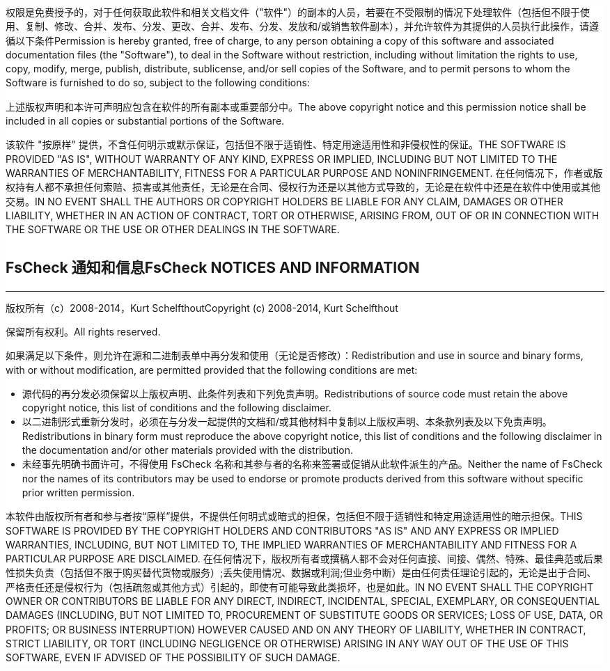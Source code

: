 <span data-ttu-id="94ac1-228">权限是免费授予的，对于任何获取此软件和相关文档文件（"软件"）的副本的人员，若要在不受限制的情况下处理软件（包括但不限于使用、复制、修改、合并、发布、分发、更改、合并、发布、分发、发放和/或销售软件副本），并允许软件为其提供的人员执行此操作，请遵循以下条件</span><span class="sxs-lookup"><span data-stu-id="94ac1-228">Permission is hereby granted, free of charge, to any person obtaining a copy of this software and associated documentation files (the "Software"), to deal in the Software without restriction, including without limitation the rights to use, copy, modify, merge, publish, distribute, sublicense, and/or sell copies of the Software, and to permit persons to whom the Software is furnished to do so, subject to the following conditions:</span></span>

<span data-ttu-id="94ac1-229">上述版权声明和本许可声明应包含在软件的所有副本或重要部分中。</span><span class="sxs-lookup"><span data-stu-id="94ac1-229">The above copyright notice and this permission notice shall be included in all copies or substantial portions of the Software.</span></span>

<span data-ttu-id="94ac1-230">该软件 "按原样" 提供，不含任何明示或默示保证，包括但不限于适销性、特定用途适用性和非侵权性的保证。</span><span class="sxs-lookup"><span data-stu-id="94ac1-230">THE SOFTWARE IS PROVIDED "AS IS", WITHOUT WARRANTY OF ANY KIND, EXPRESS OR IMPLIED, INCLUDING BUT NOT LIMITED TO THE WARRANTIES OF MERCHANTABILITY, FITNESS FOR A PARTICULAR PURPOSE AND NONINFRINGEMENT.</span></span> <span data-ttu-id="94ac1-231">在任何情况下，作者或版权持有人都不承担任何索赔、损害或其他责任，无论是在合同、侵权行为还是以其他方式导致的，无论是在软件中还是在软件中使用或其他交易。</span><span class="sxs-lookup"><span data-stu-id="94ac1-231">IN NO EVENT SHALL THE AUTHORS OR COPYRIGHT HOLDERS BE LIABLE FOR ANY CLAIM, DAMAGES OR OTHER LIABILITY, WHETHER IN AN ACTION OF CONTRACT, TORT OR OTHERWISE, ARISING FROM, OUT OF OR IN CONNECTION WITH THE SOFTWARE OR THE USE OR OTHER DEALINGS IN THE SOFTWARE.</span></span>

## <a name="fscheck-notices-and-information"></a><span data-ttu-id="94ac1-232">FsCheck 通知和信息</span><span class="sxs-lookup"><span data-stu-id="94ac1-232">FsCheck NOTICES AND INFORMATION</span></span>
---------------------------------------
<span data-ttu-id="94ac1-233">版权所有（c）2008-2014，Kurt Schelfthout</span><span class="sxs-lookup"><span data-stu-id="94ac1-233">Copyright (c) 2008-2014, Kurt Schelfthout</span></span>

<span data-ttu-id="94ac1-234">保留所有权利。</span><span class="sxs-lookup"><span data-stu-id="94ac1-234">All rights reserved.</span></span>

<span data-ttu-id="94ac1-235">如果满足以下条件，则允许在源和二进制表单中再分发和使用（无论是否修改）：</span><span class="sxs-lookup"><span data-stu-id="94ac1-235">Redistribution and use in source and binary forms, with or without modification, are permitted provided that the following conditions are met:</span></span>

* <span data-ttu-id="94ac1-236">源代码的再分发必须保留以上版权声明、此条件列表和下列免责声明。</span><span class="sxs-lookup"><span data-stu-id="94ac1-236">Redistributions of source code must retain the above copyright notice, this list of conditions and the following disclaimer.</span></span>
* <span data-ttu-id="94ac1-237">以二进制形式重新分发时，必须在与分发一起提供的文档和/或其他材料中复制以上版权声明、本条款列表及以下免责声明。</span><span class="sxs-lookup"><span data-stu-id="94ac1-237">Redistributions in binary form must reproduce the above copyright notice, this list of conditions and the following disclaimer in the documentation and/or other materials provided with the distribution.</span></span>
* <span data-ttu-id="94ac1-238">未经事先明确书面许可，不得使用 FsCheck 名称和其参与者的名称来签署或促销从此软件派生的产品。</span><span class="sxs-lookup"><span data-stu-id="94ac1-238">Neither the name of FsCheck nor the names of its contributors may be used to endorse or promote products derived from this software without specific prior written permission.</span></span>

<span data-ttu-id="94ac1-239">本软件由版权所有者和参与者按“原样”提供，不提供任何明式或暗式的担保，包括但不限于适销性和特定用途适用性的暗示担保。</span><span class="sxs-lookup"><span data-stu-id="94ac1-239">THIS SOFTWARE IS PROVIDED BY THE COPYRIGHT HOLDERS AND CONTRIBUTORS "AS IS" AND ANY EXPRESS OR IMPLIED WARRANTIES, INCLUDING, BUT NOT LIMITED TO, THE IMPLIED WARRANTIES OF MERCHANTABILITY AND FITNESS FOR A PARTICULAR PURPOSE ARE DISCLAIMED.</span></span> <span data-ttu-id="94ac1-240">在任何情况下，版权所有者或撰稿人都不会对任何直接、间接、偶然、特殊、最佳典范或后果性损失负责（包括但不限于购买替代货物或服务）;丢失使用情况、数据或利润;但业务中断）是由任何责任理论引起的，无论是出于合同、严格责任还是侵权行为（包括疏忽或其他方式）引起的，即使有可能导致此类损坏，也是如此。</span><span class="sxs-lookup"><span data-stu-id="94ac1-240">IN NO EVENT SHALL THE COPYRIGHT OWNER OR CONTRIBUTORS BE LIABLE FOR ANY DIRECT, INDIRECT, INCIDENTAL, SPECIAL, EXEMPLARY, OR CONSEQUENTIAL DAMAGES (INCLUDING, BUT NOT LIMITED TO, PROCUREMENT OF SUBSTITUTE GOODS OR SERVICES; LOSS OF USE, DATA, OR PROFITS; OR BUSINESS INTERRUPTION) HOWEVER CAUSED AND ON ANY THEORY OF LIABILITY, WHETHER IN CONTRACT, STRICT LIABILITY, OR TORT (INCLUDING NEGLIGENCE OR OTHERWISE) ARISING IN ANY WAY OUT OF THE USE OF THIS SOFTWARE, EVEN IF ADVISED OF THE POSSIBILITY OF SUCH DAMAGE.</span></span>
